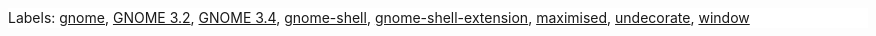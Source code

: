 Labels: [gnome](../../search/label/gnome.html), [GNOME 3.2](../../search/label/GNOME%203-2.html), [GNOME 3.4](../../search/label/GNOME%203.html), [gnome-shell](../../search/label/gnome-shell.html), [gnome-shell-extension](../../search/label/gnome-shell-extension.html), [maximised](../../search/label/maximised.html), [undecorate](../../search/label/undecorate.html), [window](../../search/label/window.html)

